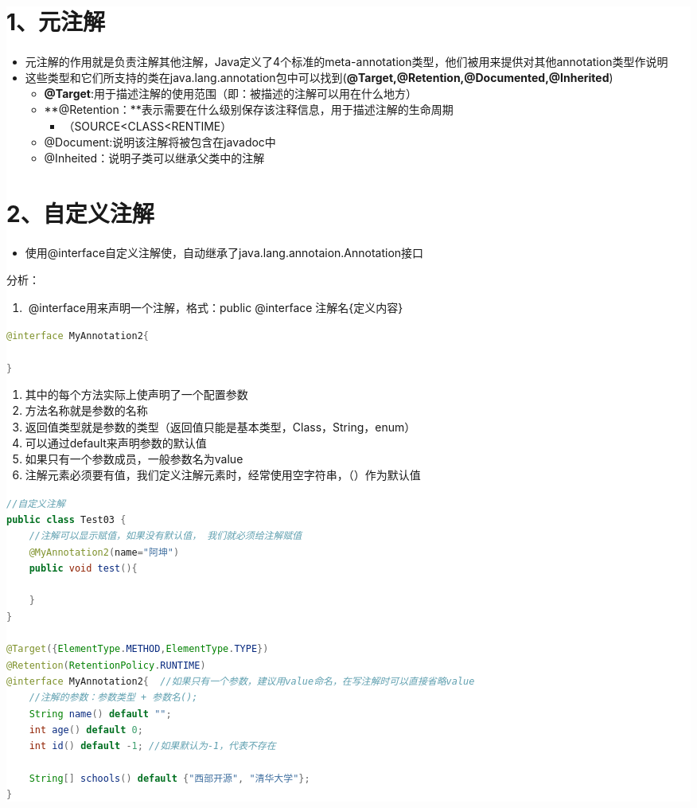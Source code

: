 # 1、元注解

- 元注解的作用就是负责注解其他注解，Java定义了4个标准的meta-annotation类型，他们被用来提供对其他annotation类型作说明
- 这些类型和它们所支持的类在java.lang.annotation包中可以找到(**@Target,@Retention,@Documented,@Inherited**)
  - **@Target**:用于描述注解的使用范围（即：被描述的注解可以用在什么地方）
  - **@Retention：**表示需要在什么级别保存该注释信息，用于描述注解的生命周期
    - （SOURCE<CLASS<RENTIME）
  - @Document:说明该注解将被包含在javadoc中
  - @Inheited：说明子类可以继承父类中的注解



# 2、自定义注解

- 使用@interface自定义注解使，自动继承了java.lang.annotaion.Annotation接口

分析：

1. ​	@interface用来声明一个注解，格式：public @interface 注解名{定义内容}

```java
@interface MyAnnotation2{

}
```



1. 其中的每个方法实际上使声明了一个配置参数
2. 方法名称就是参数的名称
3. 返回值类型就是参数的类型（返回值只能是基本类型，Class，String，enum）
4. 可以通过default来声明参数的默认值
5. 如果只有一个参数成员，一般参数名为value
6. 注解元素必须要有值，我们定义注解元素时，经常使用空字符串，（）作为默认值

```java
//自定义注解
public class Test03 {
    //注解可以显示赋值，如果没有默认值， 我们就必须给注解赋值
    @MyAnnotation2(name="阿坤")
    public void test(){

    }
}

@Target({ElementType.METHOD,ElementType.TYPE})
@Retention(RetentionPolicy.RUNTIME)
@interface MyAnnotation2{  //如果只有一个参数，建议用value命名，在写注解时可以直接省略value
    //注解的参数：参数类型 + 参数名();
    String name() default "";
    int age() default 0;
    int id() default -1; //如果默认为-1，代表不存在

    String[] schools() default {"西部开源", "清华大学"};
}
```
